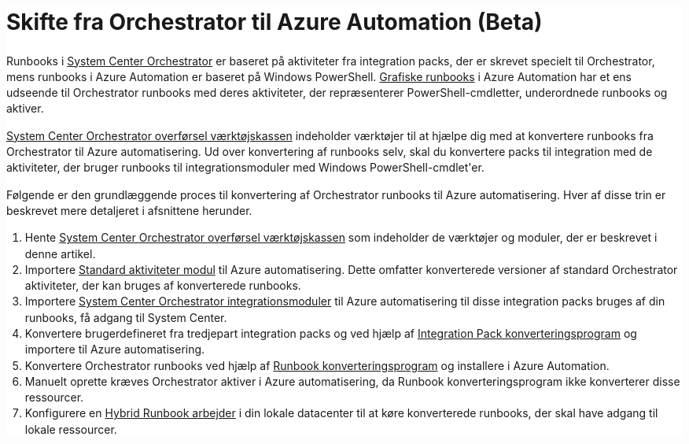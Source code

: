 <properties
   pageTitle="Skifte fra Orchestrator til Azure Automation | Microsoft Azure"
   description="Beskriver, hvordan du overføre packs runbooks og integration fra System Center Orchestrator til Azure automatisering."
   services="automation"
   documentationCenter=""
   authors="bwren"
   manager="stevenka"
   editor="tysonn" />
<tags
   ms.service="automation"
   ms.devlang="na"
   ms.topic="article"
   ms.tgt_pltfrm="na"
   ms.workload="infrastructure-services"
   ms.date="02/09/2016"
   ms.author="bwren" />


# <a name="migrating-from-orchestrator-to-azure-automation-beta"></a>Skifte fra Orchestrator til Azure Automation (Beta)

Runbooks i [System Center Orchestrator](http://technet.microsoft.com/library/hh237242.aspx) er baseret på aktiviteter fra integration packs, der er skrevet specielt til Orchestrator, mens runbooks i Azure Automation er baseret på Windows PowerShell.  [Grafiske runbooks](automation-runbook-types.md#graphical-runbooks) i Azure Automation har et ens udseende til Orchestrator runbooks med deres aktiviteter, der repræsenterer PowerShell-cmdletter, underordnede runbooks og aktiver.

[System Center Orchestrator overførsel værktøjskassen](http://www.microsoft.com/download/details.aspx?id=47323&WT.mc_id=rss_alldownloads_all) indeholder værktøjer til at hjælpe dig med at konvertere runbooks fra Orchestrator til Azure automatisering.  Ud over konvertering af runbooks selv, skal du konvertere packs til integration med de aktiviteter, der bruger runbooks til integrationsmoduler med Windows PowerShell-cmdlet'er.  

Følgende er den grundlæggende proces til konvertering af Orchestrator runbooks til Azure automatisering.  Hver af disse trin er beskrevet mere detaljeret i afsnittene herunder.

1.  Hente [System Center Orchestrator overførsel værktøjskassen](http://www.microsoft.com/download/details.aspx?id=47323&WT.mc_id=rss_alldownloads_all) som indeholder de værktøjer og moduler, der er beskrevet i denne artikel.
2.  Importere [Standard aktiviteter modul](#standard-activities-module) til Azure automatisering.  Dette omfatter konverterede versioner af standard Orchestrator aktiviteter, der kan bruges af konverterede runbooks.
3.  Importere [System Center Orchestrator integrationsmoduler](#system-center-orchestrator-integration-modules) til Azure automatisering til disse integration packs bruges af din runbooks, få adgang til System Center.
4.  Konvertere brugerdefineret fra tredjepart integration packs og ved hjælp af [Integration Pack konverteringsprogram](#integration-pack-converter) og importere til Azure automatisering.
5.  Konvertere Orchestrator runbooks ved hjælp af [Runbook konverteringsprogram](#runbook-converter) og installere i Azure Automation.
6.  Manuelt oprette kræves Orchestrator aktiver i Azure automatisering, da Runbook konverteringsprogram ikke konverterer disse ressourcer.
7.  Konfigurere en [Hybrid Runbook arbejder](#hybrid-runbook-worker) i din lokale datacenter til at køre konverterede runbooks, der skal have adgang til lokale ressourcer.
